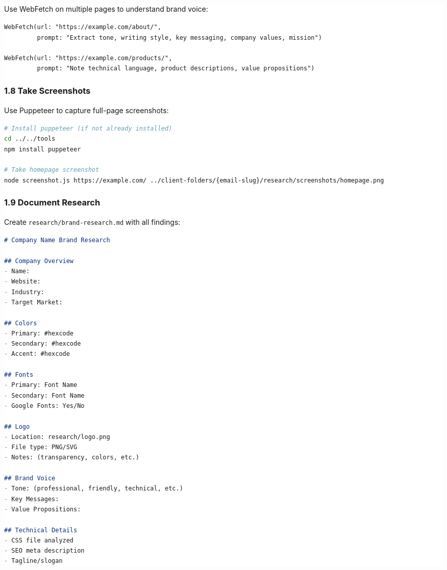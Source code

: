 Use WebFetch on multiple pages to understand brand voice:

```
WebFetch(url: "https://example.com/about/",
         prompt: "Extract tone, writing style, key messaging, company values, mission")

WebFetch(url: "https://example.com/products/",
         prompt: "Note technical language, product descriptions, value propositions")
```

### 1.8 Take Screenshots

Use Puppeteer to capture full-page screenshots:

```bash
# Install puppeteer (if not already installed)
cd ../../tools
npm install puppeteer

# Take homepage screenshot
node screenshot.js https://example.com/ ../client-folders/{email-slug}/research/screenshots/homepage.png
```

### 1.9 Document Research

Create `research/brand-research.md` with all findings:

```markdown
# Company Name Brand Research

## Company Overview
- Name:
- Website:
- Industry:
- Target Market:

## Colors
- Primary: #hexcode
- Secondary: #hexcode
- Accent: #hexcode

## Fonts
- Primary: Font Name
- Secondary: Font Name
- Google Fonts: Yes/No

## Logo
- Location: research/logo.png
- File type: PNG/SVG
- Notes: (transparency, colors, etc.)

## Brand Voice
- Tone: (professional, friendly, technical, etc.)
- Key Messages:
- Value Propositions:

## Technical Details
- CSS file analyzed
- SEO meta description
- Tagline/slogan
```
